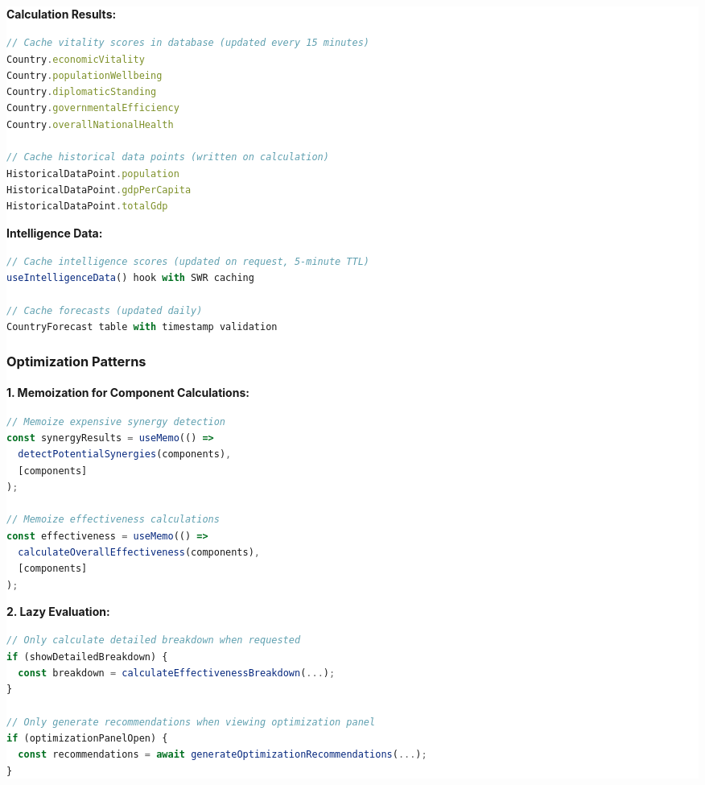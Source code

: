 **Calculation Results:**

```typescript
// Cache vitality scores in database (updated every 15 minutes)
Country.economicVitality
Country.populationWellbeing
Country.diplomaticStanding
Country.governmentalEfficiency
Country.overallNationalHealth

// Cache historical data points (written on calculation)
HistoricalDataPoint.population
HistoricalDataPoint.gdpPerCapita
HistoricalDataPoint.totalGdp
```

**Intelligence Data:**

```typescript
// Cache intelligence scores (updated on request, 5-minute TTL)
useIntelligenceData() hook with SWR caching

// Cache forecasts (updated daily)
CountryForecast table with timestamp validation
```

### Optimization Patterns

**1. Memoization for Component Calculations:**

```typescript
// Memoize expensive synergy detection
const synergyResults = useMemo(() =>
  detectPotentialSynergies(components),
  [components]
);

// Memoize effectiveness calculations
const effectiveness = useMemo(() =>
  calculateOverallEffectiveness(components),
  [components]
);
```

**2. Lazy Evaluation:**

```typescript
// Only calculate detailed breakdown when requested
if (showDetailedBreakdown) {
  const breakdown = calculateEffectivenessBreakdown(...);
}

// Only generate recommendations when viewing optimization panel
if (optimizationPanelOpen) {
  const recommendations = await generateOptimizationRecommendations(...);
}
```
